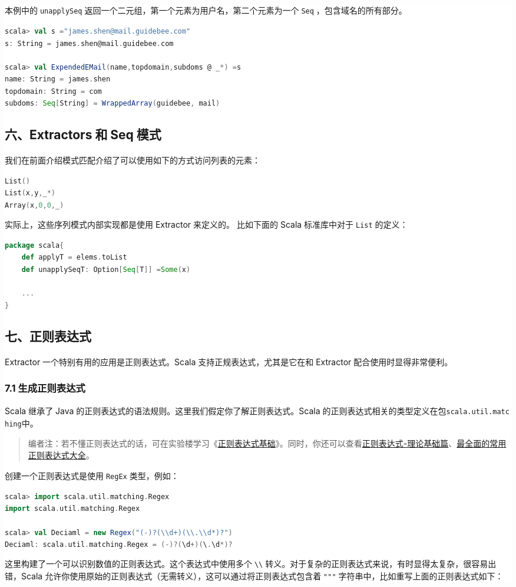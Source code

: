 本例中的 `unapplySeq` 返回一个二元组，第一个元素为用户名，第二个元素为一个 `Seq` ，包含域名的所有部分。

```scala
scala> val s ="james.shen@mail.guidebee.com"
s: String = james.shen@mail.guidebee.com

scala> val ExpendedEMail(name,topdomain,subdoms @ _*) =s
name: String = james.shen
topdomain: String = com
subdoms: Seq[String] = WrappedArray(guidebee, mail) 
```

## 六、Extractors 和 Seq 模式

我们在前面介绍模式匹配介绍了可以使用如下的方式访问列表的元素：

```scala
List()
List(x,y,_*)
Array(x,0,0,_) 
```

实际上，这些序列模式内部实现都是使用 Extractor 来定义的。 比如下面的 Scala 标准库中对于 `List` 的定义：

```scala
package scala{
    def applyT = elems.toList
    def unapplySeqT: Option[Seq[T]] =Some(x)

    ...
} 
```

## 七、正则表达式

Extractor 一个特别有用的应用是正则表达式。Scala 支持正规表达式，尤其是它在和 Extractor 配合使用时显得非常便利。

### 7.1 生成正则表达式

Scala 继承了 Java 的正则表达式的语法规则。这里我们假定你了解正则表达式。Scala 的正则表达式相关的类型定义在包`scala.util.matching`中。

>编者注：若不懂正则表达式的话，可在实验楼学习《[正则表达式基础](https://www.shiyanlou.com/courses/90)》。同时，你还可以查看[正则表达式-理论基础篇](https://www.shiyanlou.com/questions/2271)、[最全面的常用正则表达式大全](https://www.shiyanlou.com/questions/2700)。

创建一个正则表达式是使用 `RegEx` 类型，例如：

```scala
scala> import scala.util.matching.Regex
import scala.util.matching.Regex

scala> val Deciaml = new Regex("(-)?(\\d+)(\\.\\d*)?")
Deciaml: scala.util.matching.Regex = (-)?(\d+)(\.\d*)? 
```

这里构建了一个可以识别数值的正则表达式。这个表达式中使用多个 `\\` 转义。对于复杂的正则表达式来说，有时显得太复杂，很容易出错，Scala 允许你使用原始的正则表达式（无需转义），这可以通过将正则表达式包含着 `"""` 字符串中，比如重写上面的正则表达式如下：
